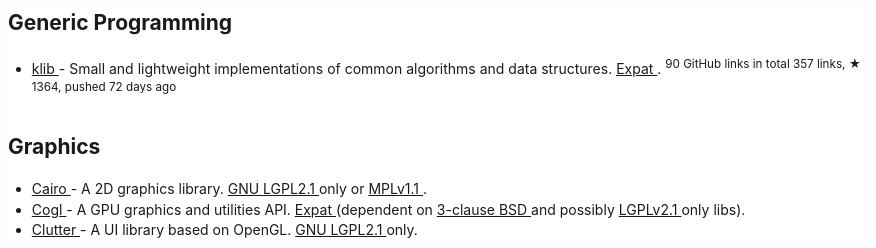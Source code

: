 </ul>
<h2>
 Generic Programming
</h2>
<ul>
 <li>
  <a href="https://github.com/attractivechaos/klib">
   klib
  </a>
  - Small and lightweight implementations of common algorithms and data structures.
  <a href="http://directory.fsf.org/wiki/License:Expat">
   Expat
  </a>
  .
  <sup>
   90 GitHub links in total 357 links, &#9733 1364, pushed 72 days ago
  </sup>
 </li>
</ul>
<h2>
 Graphics
</h2>
<ul>
 <li>
  <a href="http://cairographics.org/">
   Cairo
  </a>
  - A 2D graphics library.
  <a href="http://www.gnu.org/licenses/old-licenses/lgpl-2.1.html">
   GNU LGPL2.1
  </a>
  only or
  <a href="https://directory.fsf.org/wiki/License:MPLv1.1">
   MPLv1.1
  </a>
  .
 </li>
 <li>
  <a href="https://github.com/rib/cogl-web/wiki">
   Cogl
  </a>
  - A GPU graphics and utilities API.
  <a href="http://directory.fsf.org/wiki/License:Expat">
   Expat
  </a>
  (dependent on
  <a href="http://directory.fsf.org/wiki/License:BSD_3Clause">
   3-clause BSD
  </a>
  and possibly
  <a href="http://www.gnu.org/licenses/old-licenses/lgpl-2.1.html">
   LGPLv2.1
  </a>
  only libs).
 </li>
 <li>
  <a href="https://blogs.gnome.org/clutter/get-it/">
   Clutter
  </a>
  - A UI library based on OpenGL.
  <a href="http://www.gnu.org/licenses/old-licenses/lgpl-2.1.html">
   GNU LGPL2.1
  </a>
  only.